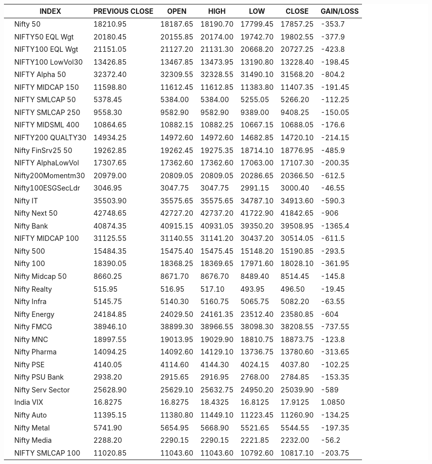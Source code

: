 


|  | INDEX | PREVIOUS CLOSE | OPEN | HIGH | LOW | CLOSE | GAIN/LOSS |
| ----- | ----- | ----- | ----- | ----- | ----- | ----- | ----- |
|  | Nifty 50 | 18210.95 | 18187.65 | 18190.70 | 17799.45 | 17857.25 | -353.7 |
|  | NIFTY50 EQL Wgt | 20180.45 | 20155.85 | 20174.00 | 19742.70 | 19802.55 | -377.9 |
|  | NIFTY100 EQL Wgt | 21151.05 | 21127.20 | 21131.30 | 20668.20 | 20727.25 | -423.8 |
|  | NIFTY100 LowVol30 | 13426.85 | 13467.85 | 13473.95 | 13190.80 | 13228.40 | -198.45 |
|  | NIFTY Alpha 50 | 32372.40 | 32309.55 | 32328.55 | 31490.10 | 31568.20 | -804.2 |
|  | NIFTY MIDCAP 150 | 11598.80 | 11612.45 | 11612.85 | 11383.80 | 11407.35 | -191.45 |
|  | NIFTY SMLCAP 50 | 5378.45 | 5384.00 | 5384.00 | 5255.05 | 5266.20 | -112.25 |
|  | NIFTY SMLCAP 250 | 9558.30 | 9582.90 | 9582.90 | 9389.00 | 9408.25 | -150.05 |
|  | NIFTY MIDSML 400 | 10864.65 | 10882.15 | 10882.25 | 10667.15 | 10688.05 | -176.6 |
|  | NIFTY200 QUALTY30 | 14934.25 | 14972.60 | 14972.60 | 14682.85 | 14720.10 | -214.15 |
|  | Nifty FinSrv25 50 | 19262.85 | 19262.45 | 19275.35 | 18714.10 | 18776.95 | -485.9 |
|  | NIFTY AlphaLowVol | 17307.65 | 17362.60 | 17362.60 | 17063.00 | 17107.30 | -200.35 |
|  | Nifty200Momentm30 | 20979.00 | 20809.05 | 20809.05 | 20286.65 | 20366.50 | -612.5 |
|  | Nifty100ESGSecLdr | 3046.95 | 3047.75 | 3047.75 | 2991.15 | 3000.40 | -46.55 |
|  | Nifty IT | 35503.90 | 35575.65 | 35575.65 | 34787.10 | 34913.60 | -590.3 |
|  | Nifty Next 50 | 42748.65 | 42727.20 | 42737.20 | 41722.90 | 41842.65 | -906 |
|  | Nifty Bank | 40874.35 | 40915.15 | 40931.05 | 39350.20 | 39508.95 | -1365.4 |
|  | NIFTY MIDCAP 100 | 31125.55 | 31140.55 | 31141.20 | 30437.20 | 30514.05 | -611.5 |
|  | Nifty 500 | 15484.35 | 15475.40 | 15475.45 | 15148.20 | 15190.85 | -293.5 |
|  | Nifty 100 | 18390.05 | 18368.25 | 18369.65 | 17971.60 | 18028.10 | -361.95 |
|  | Nifty Midcap 50 | 8660.25 | 8671.70 | 8676.70 | 8489.40 | 8514.45 | -145.8 |
|  | Nifty Realty | 515.95 | 516.95 | 517.10 | 493.95 | 496.50 | -19.45 |
|  | Nifty Infra | 5145.75 | 5140.30 | 5160.75 | 5065.75 | 5082.20 | -63.55 |
|  | Nifty Energy | 24184.85 | 24029.50 | 24161.35 | 23512.40 | 23580.85 | -604 |
|  | Nifty FMCG | 38946.10 | 38899.30 | 38966.55 | 38098.30 | 38208.55 | -737.55 |
|  | Nifty MNC | 18997.55 | 19013.95 | 19029.90 | 18810.75 | 18873.75 | -123.8 |
|  | Nifty Pharma | 14094.25 | 14092.60 | 14129.10 | 13736.75 | 13780.60 | -313.65 |
|  | Nifty PSE | 4140.05 | 4114.60 | 4144.30 | 4024.15 | 4037.80 | -102.25 |
|  | Nifty PSU Bank | 2938.20 | 2915.65 | 2916.95 | 2768.00 | 2784.85 | -153.35 |
|  | Nifty Serv Sector | 25628.90 | 25629.10 | 25632.75 | 24950.20 | 25039.90 | -589 |
|  | India VIX | 16.8275 | 16.8275 | 18.4325 | 16.8125 | 17.9125 | 1.0850 |
|  | Nifty Auto | 11395.15 | 11380.80 | 11449.10 | 11223.45 | 11260.90 | -134.25 |
|  | Nifty Metal | 5741.90 | 5654.95 | 5668.90 | 5521.65 | 5544.55 | -197.35 |
|  | Nifty Media | 2288.20 | 2290.15 | 2290.15 | 2221.85 | 2232.00 | -56.2 |
|  | NIFTY SMLCAP 100 | 11020.85 | 11043.60 | 11043.60 | 10792.60 | 10817.10 | -203.75 |